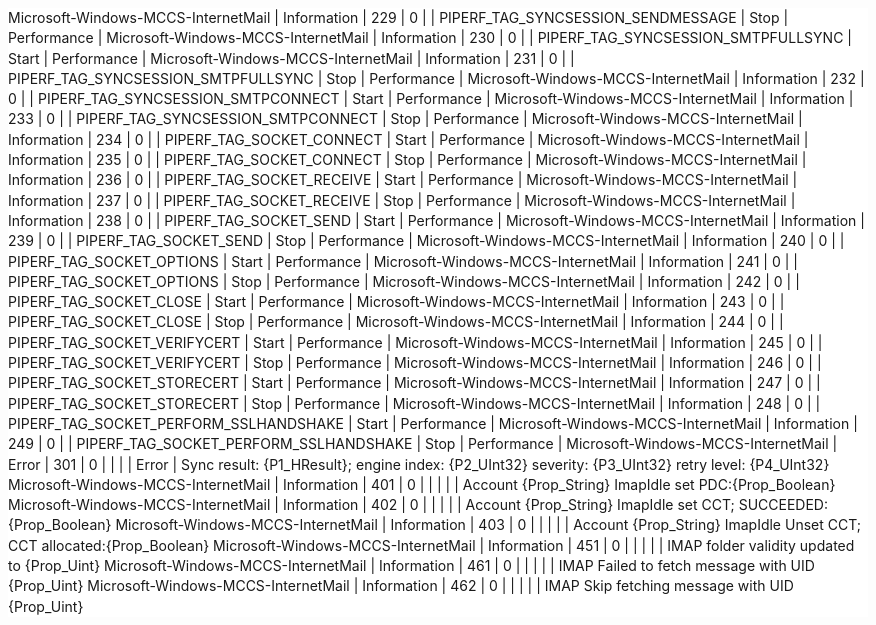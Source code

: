 Microsoft-Windows-MCCS-InternetMail  |  Information  |  229       |  0        |           |  PIPERF_TAG_SYNCSESSION_SENDMESSAGE       |  Stop    |  Performance  |
Microsoft-Windows-MCCS-InternetMail  |  Information  |  230       |  0        |           |  PIPERF_TAG_SYNCSESSION_SMTPFULLSYNC      |  Start   |  Performance  |
Microsoft-Windows-MCCS-InternetMail  |  Information  |  231       |  0        |           |  PIPERF_TAG_SYNCSESSION_SMTPFULLSYNC      |  Stop    |  Performance  |
Microsoft-Windows-MCCS-InternetMail  |  Information  |  232       |  0        |           |  PIPERF_TAG_SYNCSESSION_SMTPCONNECT       |  Start   |  Performance  |
Microsoft-Windows-MCCS-InternetMail  |  Information  |  233       |  0        |           |  PIPERF_TAG_SYNCSESSION_SMTPCONNECT       |  Stop    |  Performance  |
Microsoft-Windows-MCCS-InternetMail  |  Information  |  234       |  0        |           |  PIPERF_TAG_SOCKET_CONNECT                |  Start   |  Performance  |
Microsoft-Windows-MCCS-InternetMail  |  Information  |  235       |  0        |           |  PIPERF_TAG_SOCKET_CONNECT                |  Stop    |  Performance  |
Microsoft-Windows-MCCS-InternetMail  |  Information  |  236       |  0        |           |  PIPERF_TAG_SOCKET_RECEIVE                |  Start   |  Performance  |
Microsoft-Windows-MCCS-InternetMail  |  Information  |  237       |  0        |           |  PIPERF_TAG_SOCKET_RECEIVE                |  Stop    |  Performance  |
Microsoft-Windows-MCCS-InternetMail  |  Information  |  238       |  0        |           |  PIPERF_TAG_SOCKET_SEND                   |  Start   |  Performance  |
Microsoft-Windows-MCCS-InternetMail  |  Information  |  239       |  0        |           |  PIPERF_TAG_SOCKET_SEND                   |  Stop    |  Performance  |
Microsoft-Windows-MCCS-InternetMail  |  Information  |  240       |  0        |           |  PIPERF_TAG_SOCKET_OPTIONS                |  Start   |  Performance  |
Microsoft-Windows-MCCS-InternetMail  |  Information  |  241       |  0        |           |  PIPERF_TAG_SOCKET_OPTIONS                |  Stop    |  Performance  |
Microsoft-Windows-MCCS-InternetMail  |  Information  |  242       |  0        |           |  PIPERF_TAG_SOCKET_CLOSE                  |  Start   |  Performance  |
Microsoft-Windows-MCCS-InternetMail  |  Information  |  243       |  0        |           |  PIPERF_TAG_SOCKET_CLOSE                  |  Stop    |  Performance  |
Microsoft-Windows-MCCS-InternetMail  |  Information  |  244       |  0        |           |  PIPERF_TAG_SOCKET_VERIFYCERT             |  Start   |  Performance  |
Microsoft-Windows-MCCS-InternetMail  |  Information  |  245       |  0        |           |  PIPERF_TAG_SOCKET_VERIFYCERT             |  Stop    |  Performance  |
Microsoft-Windows-MCCS-InternetMail  |  Information  |  246       |  0        |           |  PIPERF_TAG_SOCKET_STORECERT              |  Start   |  Performance  |
Microsoft-Windows-MCCS-InternetMail  |  Information  |  247       |  0        |           |  PIPERF_TAG_SOCKET_STORECERT              |  Stop    |  Performance  |
Microsoft-Windows-MCCS-InternetMail  |  Information  |  248       |  0        |           |  PIPERF_TAG_SOCKET_PERFORM_SSLHANDSHAKE   |  Start   |  Performance  |
Microsoft-Windows-MCCS-InternetMail  |  Information  |  249       |  0        |           |  PIPERF_TAG_SOCKET_PERFORM_SSLHANDSHAKE   |  Stop    |  Performance  |
Microsoft-Windows-MCCS-InternetMail  |  Error        |  301       |  0        |           |                                           |          |  Error        |  Sync result: {P1_HResult}; engine index: {P2_UInt32} severity: {P3_UInt32} retry level: {P4_UInt32}
Microsoft-Windows-MCCS-InternetMail  |  Information  |  401       |  0        |           |                                           |          |               |  Account {Prop_String} ImapIdle set PDC:{Prop_Boolean}
Microsoft-Windows-MCCS-InternetMail  |  Information  |  402       |  0        |           |                                           |          |               |  Account {Prop_String} ImapIdle set CCT; SUCCEEDED:{Prop_Boolean}
Microsoft-Windows-MCCS-InternetMail  |  Information  |  403       |  0        |           |                                           |          |               |  Account {Prop_String} ImapIdle Unset CCT; CCT allocated:{Prop_Boolean}
Microsoft-Windows-MCCS-InternetMail  |  Information  |  451       |  0        |           |                                           |          |               |  IMAP folder validity updated to {Prop_Uint}
Microsoft-Windows-MCCS-InternetMail  |  Information  |  461       |  0        |           |                                           |          |               |  IMAP Failed to fetch message with UID {Prop_Uint}
Microsoft-Windows-MCCS-InternetMail  |  Information  |  462       |  0        |           |                                           |          |               |  IMAP Skip fetching message with UID {Prop_Uint}